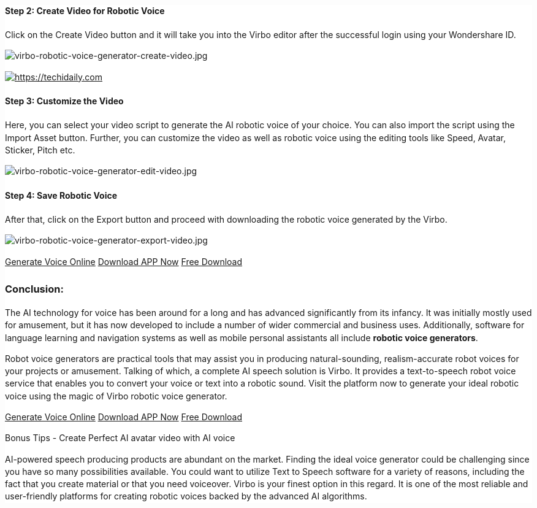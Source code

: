 #### **Step 2: Create Video for Robotic Voice**

Click on the Create Video button and it will take you into the Virbo editor after the successful login using your Wondershare ID.

![virbo-robotic-voice-generator-create-video.jpg](https://images.wondershare.com/virbo/images2023/virboai3/virbo-robotic-voice-generator-create-video.jpg)


<a href="https://ursime.pxf.io/c/5597632/2136545/16384" target="_top" id="2136545">
  <img src="//a.impactradius-go.com/display-ad/16384-2136545" border="0" alt="https://techidaily.com" width="728" height="90"/>
</a>
<img height="0" width="0" src="https://ursime.pxf.io/i/5597632/2136545/16384" style="position:absolute;visibility:hidden;" border="0" />


#### **Step 3: Customize the Video**

Here, you can select your video script to generate the AI robotic voice of your choice. You can also import the script using the Import Asset button. Further, you can customize the video as well as robotic voice using the editing tools like Speed, Avatar, Sticker, Pitch etc.

![virbo-robotic-voice-generator-edit-video.jpg](https://images.wondershare.com/virbo/images2023/virboai3/virbo-robotic-voice-generator-edit-video.jpg)

#### **Step 4: Save Robotic Voice**

After that, click on the Export button and proceed with downloading the robotic voice generated by the Virbo.

![virbo-robotic-voice-generator-export-video.jpg](https://images.wondershare.com/virbo/images2023/virboai3/virbo-robotic-voice-generator-export-video.jpg)

[Generate Voice Online](https://tools.techidaily.com/wondershare/virbo/download/) [Download APP Now](https://app.adjust.com/11acwaj1%5F11ig9sc4) [Free Download](https://tools.techidaily.com/wondershare/virbo/download/)

### **Conclusion:**

The AI technology for voice has been around for a long and has advanced significantly from its infancy. It was initially mostly used for amusement, but it has now developed to include a number of wider commercial and business uses. Additionally, software for language learning and navigation systems as well as mobile personal assistants all include **robotic voice generators**.

Robot voice generators are practical tools that may assist you in producing natural-sounding, realism-accurate robot voices for your projects or amusement. Talking of which, a complete AI speech solution is Virbo. It provides a text-to-speech robot voice service that enables you to convert your voice or text into a robotic sound. Visit the platform now to generate your ideal robotic voice using the magic of Virbo robotic voice generator.

[Generate Voice Online](https://tools.techidaily.com/wondershare/virbo/download/) [Download APP Now](https://app.adjust.com/11acwaj1%5F11ig9sc4) [Free Download](https://tools.techidaily.com/wondershare/virbo/download/)

Bonus Tips - Create Perfect AI avatar video with AI voice

AI-powered speech producing products are abundant on the market. Finding the ideal voice generator could be challenging since you have so many possibilities available. You could want to utilize Text to Speech software for a variety of reasons, including the fact that you create material or that you need voiceover. Virbo is your finest option in this regard. It is one of the most reliable and user-friendly platforms for creating robotic voices backed by the advanced AI algorithms.
